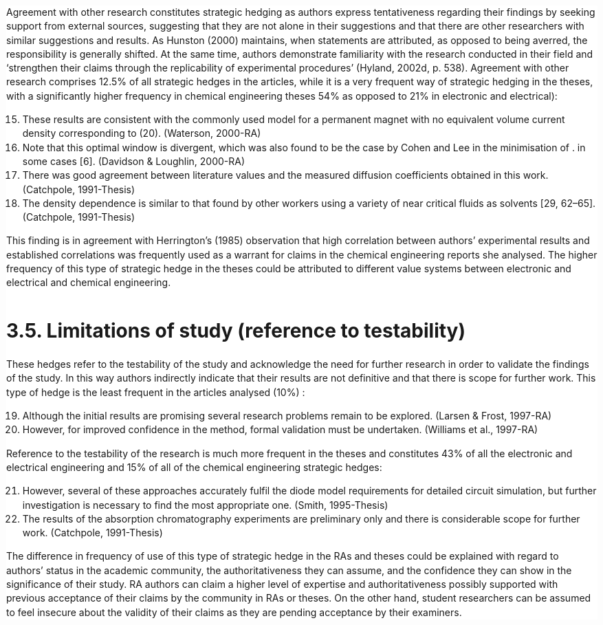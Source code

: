Agreement with other research constitutes strategic hedging as authors express tentativeness regarding their findings by seeking support from external sources, suggesting that they are not alone in their suggestions and that there are other researchers with similar suggestions and results. As Hunston (2000) maintains, when statements are attributed, as opposed to being averred, the responsibility is generally shifted. At the same time, authors demonstrate familiarity with the research conducted in their field and ‘strengthen their claims through the replicability of experimental procedures’ (Hyland, 2002d, p. 538). Agreement with other research comprises $12 . 5 \%$ of all strategic hedges in the articles, while it is a very frequent way of strategic hedging in the theses, with a significantly higher frequency in chemical engineering theses $54 \%$ as opposed to $21 \%$ in electronic and electrical):

15. These results are consistent with the commonly used model for a permanent magnet with no equivalent volume current density corresponding to (20). (Waterson, 2000-RA)   
16. Note that this optimal window is divergent, which was also found to be the case by Cohen and Lee in the minimisation of . in some cases [6]. (Davidson & Loughlin, 2000-RA)   
17. There was good agreement between literature values and the measured diffusion coefficients obtained in this work. (Catchpole, 1991-Thesis)   
18. The density dependence is similar to that found by other workers using a variety of near critical fluids as solvents [29, 62–65]. (Catchpole, 1991-Thesis)

This finding is in agreement with Herrington’s (1985) observation that high correlation between authors’ experimental results and established correlations was frequently used as a warrant for claims in the chemical engineering reports she analysed. The higher frequency of this type of strategic hedge in the theses could be attributed to different value systems between electronic and electrical and chemical engineering.

# 3.5. Limitations of study (reference to testability)

These hedges refer to the testability of the study and acknowledge the need for further research in order to validate the findings of the study. In this way authors indirectly indicate that their results are not definitive and that there is scope for further work. This type of hedge is the least frequent in the articles analysed $( 1 0 \% )$ :

19. Although the initial results are promising several research problems remain to be explored. (Larsen & Frost, 1997-RA)   
20. However, for improved confidence in the method, formal validation must be undertaken. (Williams et al., 1997-RA)

Reference to the testability of the research is much more frequent in the theses and constitutes $43 \%$ of all the electronic and electrical engineering and $15 \%$ of all of the chemical engineering strategic hedges:

21. However, several of these approaches accurately fulfil the diode model requirements for detailed circuit simulation, but further investigation is necessary to find the most appropriate one. (Smith, 1995-Thesis)   
22. The results of the absorption chromatography experiments are preliminary only and there is considerable scope for further work. (Catchpole, 1991-Thesis)

The difference in frequency of use of this type of strategic hedge in the RAs and theses could be explained with regard to authors’ status in the academic community, the authoritativeness they can assume, and the confidence they can show in the significance of their study. RA authors can claim a higher level of expertise and authoritativeness possibly supported with previous acceptance of their claims by the community in RAs or theses. On the other hand, student researchers can be assumed to feel insecure about the validity of their claims as they are pending acceptance by their examiners.

